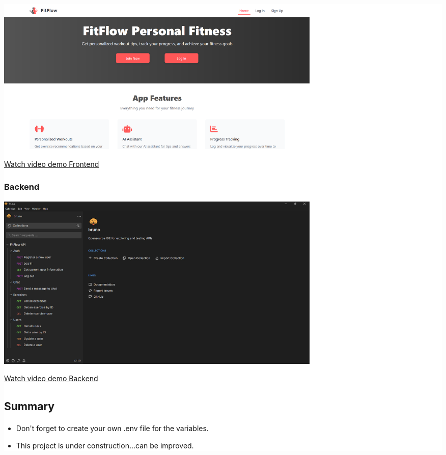   <img src="media/1.png" alt="frontend" width="600" />

[Watch video demo Frontend](https://youtu.be/HKG0sywPhEU)

### Backend
<img src="media/backend-api.jpg" alt="backend api" width="600" />


[Watch video demo Backend](https://youtu.be/HKG0sywPhEU)

  
  
  

## Summary

  

- Don't forget to create your own .env file for the variables.

- This project is under construction...can be improved.